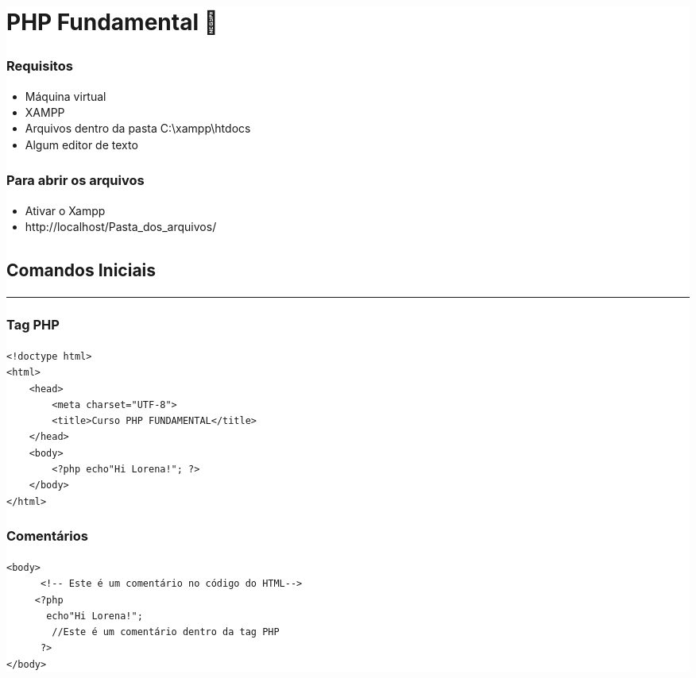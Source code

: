 # PHP Fundamental 🐘



### **Requisitos**

- Máquina virtual
- XAMPP
- Arquivos dentro da pasta C:\xampp\htdocs
- Algum editor de texto



### **Para abrir os arquivos**

- Ativar o Xampp
- http://localhost/Pasta_dos_arquivos/



## Comandos Iniciais

---



### **Tag PHP**

~~~~php+HTML
<!doctype html>
<html>
    <head>
        <meta charset="UTF-8">
        <title>Curso PHP FUNDAMENTAL</title>
    </head>
    <body>
        <?php echo"Hi Lorena!"; ?>      
    </body>
</html>
~~~~



### **Comentários**

~~~~php+HTML
<body>
      <!-- Este é um comentário no código do HTML-->
     <?php 
       echo"Hi Lorena!"; 
        //Este é um comentário dentro da tag PHP
      ?>     
</body>
~~~~

